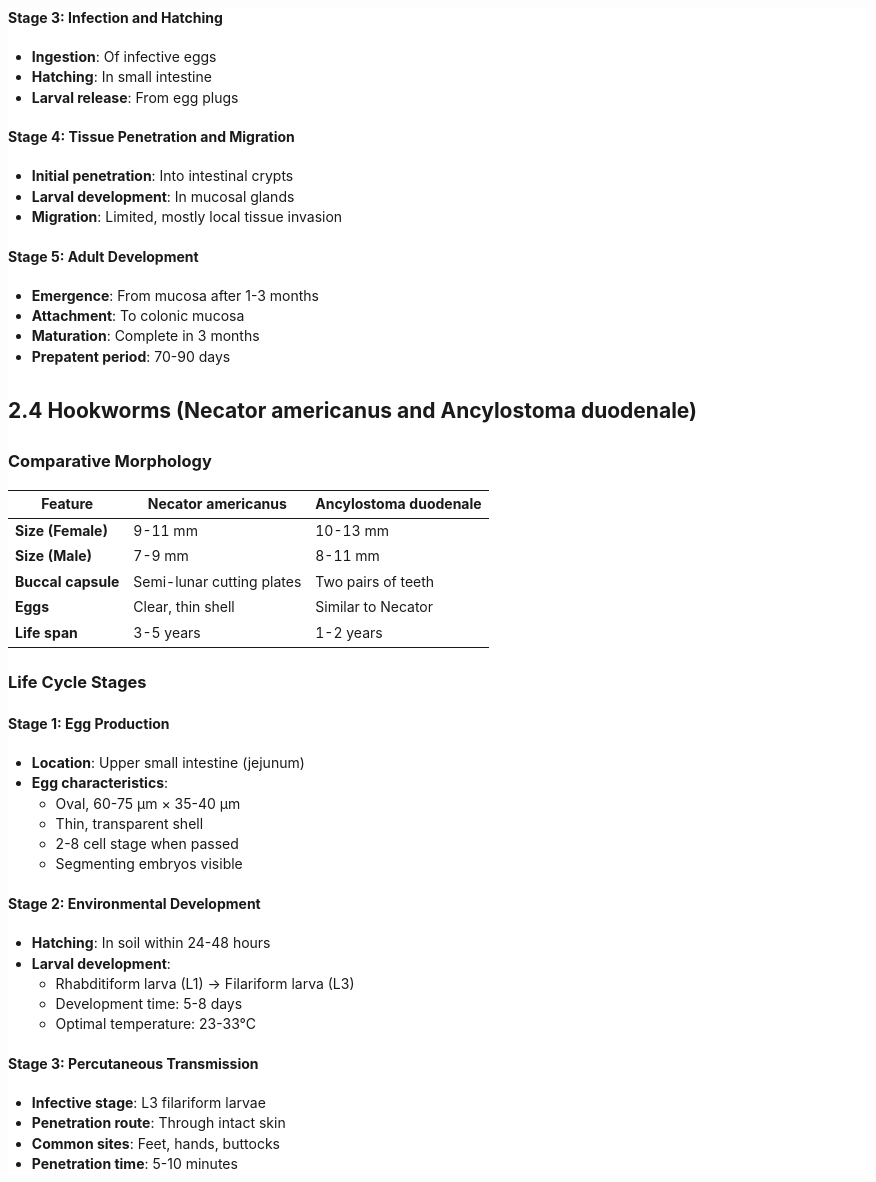 #### Stage 3: Infection and Hatching
- **Ingestion**: Of infective eggs
- **Hatching**: In small intestine
- **Larval release**: From egg plugs

#### Stage 4: Tissue Penetration and Migration
- **Initial penetration**: Into intestinal crypts
- **Larval development**: In mucosal glands
- **Migration**: Limited, mostly local tissue invasion

#### Stage 5: Adult Development
- **Emergence**: From mucosa after 1-3 months
- **Attachment**: To colonic mucosa
- **Maturation**: Complete in 3 months
- **Prepatent period**: 70-90 days

## 2.4 Hookworms (Necator americanus and Ancylostoma duodenale)

### Comparative Morphology

| Feature | Necator americanus | Ancylostoma duodenale |
|---------|-------------------|----------------------|
| **Size (Female)** | 9-11 mm | 10-13 mm |
| **Size (Male)** | 7-9 mm | 8-11 mm |
| **Buccal capsule** | Semi-lunar cutting plates | Two pairs of teeth |
| **Eggs** | Clear, thin shell | Similar to Necator |
| **Life span** | 3-5 years | 1-2 years |

### Life Cycle Stages

#### Stage 1: Egg Production
- **Location**: Upper small intestine (jejunum)
- **Egg characteristics**:
  - Oval, 60-75 μm × 35-40 μm
  - Thin, transparent shell
  - 2-8 cell stage when passed
  - Segmenting embryos visible

#### Stage 2: Environmental Development
- **Hatching**: In soil within 24-48 hours
- **Larval development**:
  - Rhabditiform larva (L1) → Filariform larva (L3)
  - Development time: 5-8 days
  - Optimal temperature: 23-33°C

#### Stage 3: Percutaneous Transmission
- **Infective stage**: L3 filariform larvae
- **Penetration route**: Through intact skin
- **Common sites**: Feet, hands, buttocks
- **Penetration time**: 5-10 minutes
